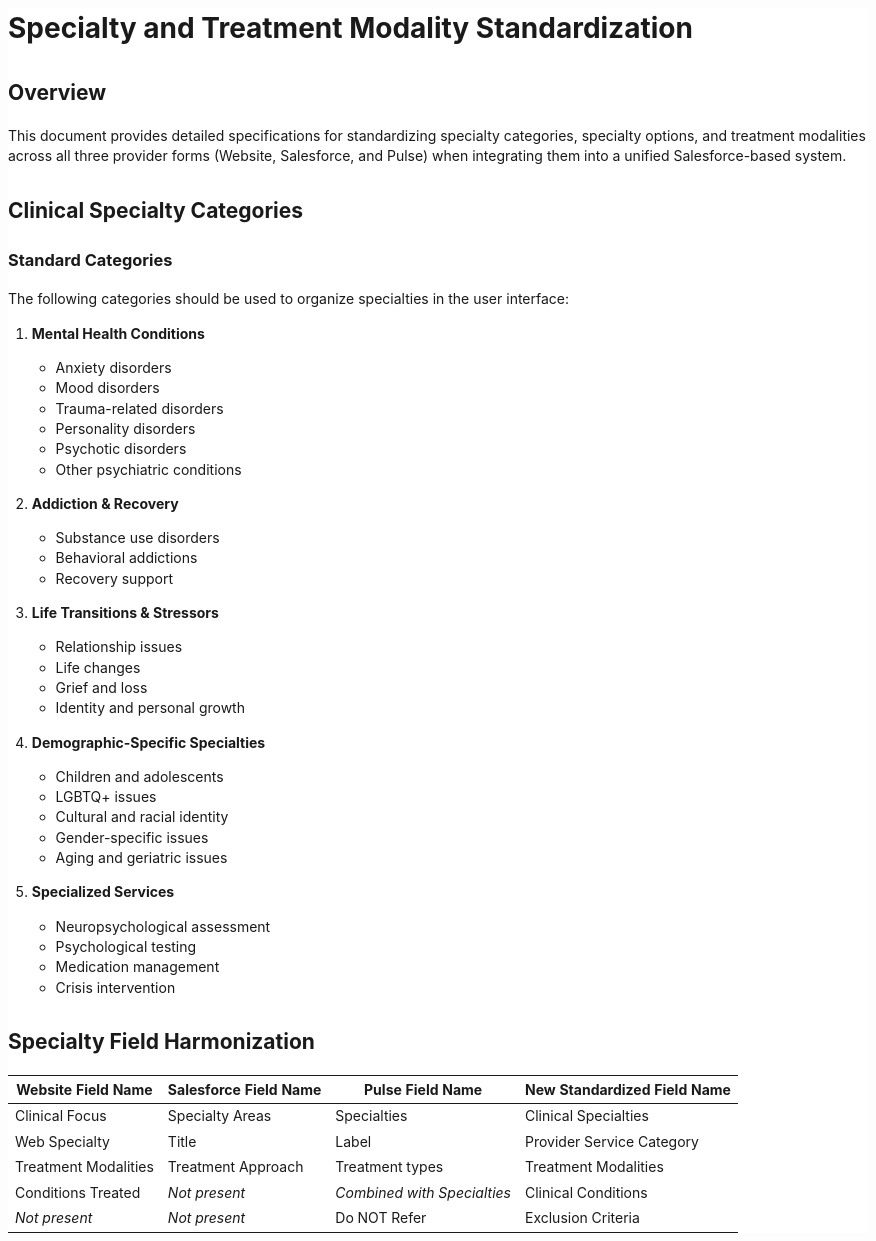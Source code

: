 # Specialty and Treatment Modality Standardization

## Overview
This document provides detailed specifications for standardizing specialty categories, specialty options, and treatment modalities across all three provider forms (Website, Salesforce, and Pulse) when integrating them into a unified Salesforce-based system.

## Clinical Specialty Categories

### Standard Categories
The following categories should be used to organize specialties in the user interface:

1. **Mental Health Conditions**
   * Anxiety disorders
   * Mood disorders
   * Trauma-related disorders
   * Personality disorders
   * Psychotic disorders
   * Other psychiatric conditions

2. **Addiction & Recovery**
   * Substance use disorders
   * Behavioral addictions
   * Recovery support

3. **Life Transitions & Stressors**
   * Relationship issues
   * Life changes
   * Grief and loss
   * Identity and personal growth

4. **Demographic-Specific Specialties**
   * Children and adolescents
   * LGBTQ+ issues
   * Cultural and racial identity
   * Gender-specific issues
   * Aging and geriatric issues

5. **Specialized Services**
   * Neuropsychological assessment
   * Psychological testing
   * Medication management
   * Crisis intervention

## Specialty Field Harmonization

| Website Field Name | Salesforce Field Name | Pulse Field Name | New Standardized Field Name |
|-------------------|----------------------|------------------|----------------------------|
| Clinical Focus | Specialty Areas | Specialties | Clinical Specialties |
| Web Specialty | Title | Label | Provider Service Category |
| Treatment Modalities | Treatment Approach | Treatment types | Treatment Modalities |
| Conditions Treated | *Not present* | *Combined with Specialties* | Clinical Conditions |
| *Not present* | *Not present* | Do NOT Refer | Exclusion Criteria |
